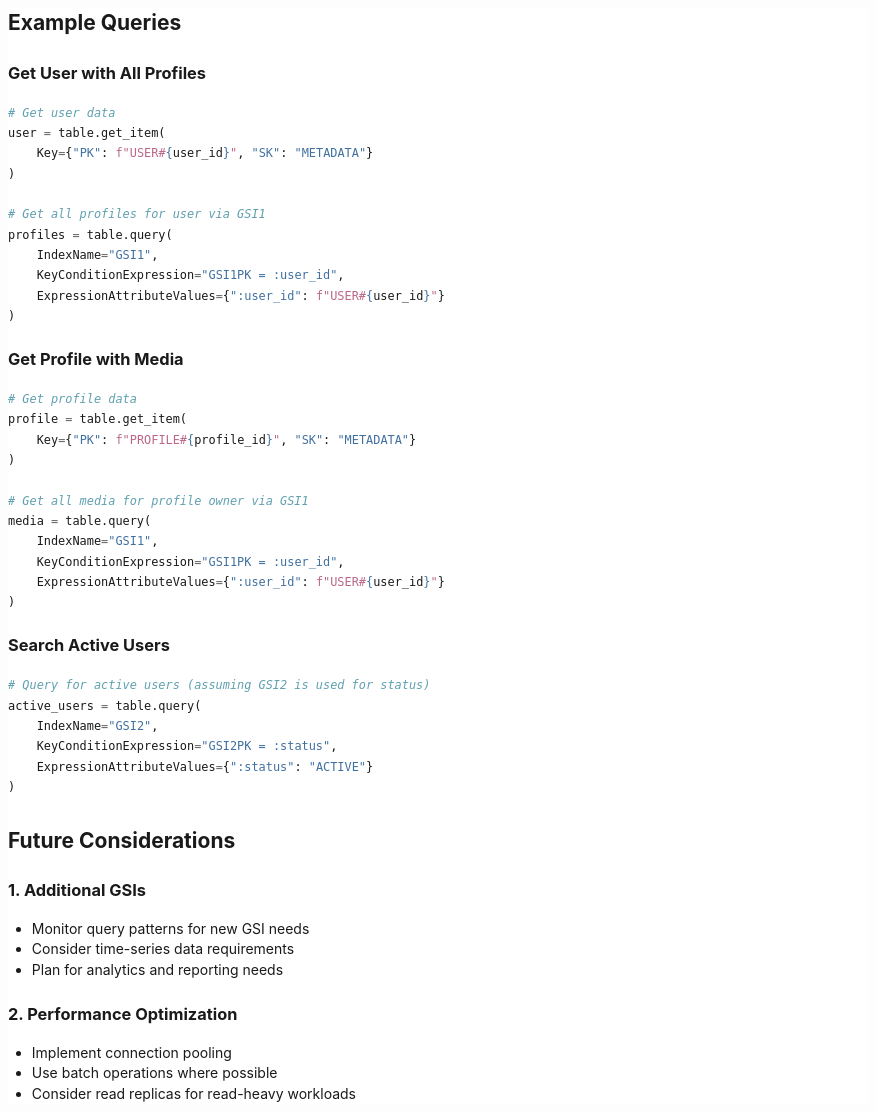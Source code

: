 ## Example Queries

### Get User with All Profiles
```python
# Get user data
user = table.get_item(
    Key={"PK": f"USER#{user_id}", "SK": "METADATA"}
)

# Get all profiles for user via GSI1
profiles = table.query(
    IndexName="GSI1",
    KeyConditionExpression="GSI1PK = :user_id",
    ExpressionAttributeValues={":user_id": f"USER#{user_id}"}
)
```

### Get Profile with Media
```python
# Get profile data
profile = table.get_item(
    Key={"PK": f"PROFILE#{profile_id}", "SK": "METADATA"}
)

# Get all media for profile owner via GSI1
media = table.query(
    IndexName="GSI1",
    KeyConditionExpression="GSI1PK = :user_id",
    ExpressionAttributeValues={":user_id": f"USER#{user_id}"}
)
```

### Search Active Users
```python
# Query for active users (assuming GSI2 is used for status)
active_users = table.query(
    IndexName="GSI2",
    KeyConditionExpression="GSI2PK = :status",
    ExpressionAttributeValues={":status": "ACTIVE"}
)
```

## Future Considerations

### 1. Additional GSIs
- Monitor query patterns for new GSI needs
- Consider time-series data requirements
- Plan for analytics and reporting needs

### 2. Performance Optimization
- Implement connection pooling
- Use batch operations where possible
- Consider read replicas for read-heavy workloads
